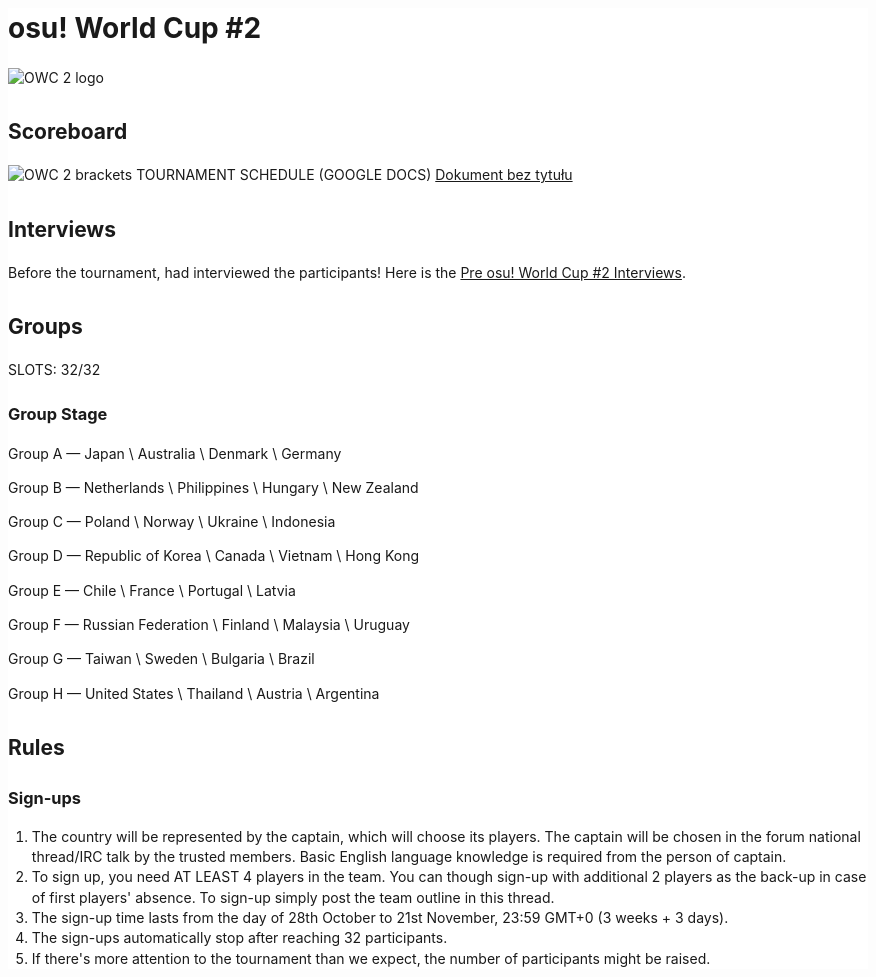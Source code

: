 osu! World Cup #2
========================

![OWC 2 logo](logo.png)

Scoreboard
----------

![OWC 2 brackets](brackets.png)
TOURNAMENT SCHEDULE (GOOGLE DOCS) [Dokument bez tytułu](https://docs.google.com/document/d/1aYgninqJ6OolEvkynUsirJMpt8ZcV4Eksb7p4xuU2Jg/edit)

Interviews
----------

Before the tournament, had interviewed the participants! Here is the [Pre osu! World Cup \#2 Interviews](https://docs.google.com/document/d/1xgR7cfCf1yZD1j90_ObGKccS_9OMA6rDHhYJy8uRxNE/edit).

Groups
------

SLOTS: 32/32

### Group Stage

Group A — Japan \\ Australia \\ Denmark \\ Germany

Group B — Netherlands \\ Philippines \\ Hungary \\ New Zealand

Group C — Poland \\ Norway \\ Ukraine \\ Indonesia

Group D — Republic of Korea \\ Canada \\ Vietnam \\ Hong Kong

Group E — Chile \\ France \\ Portugal \\ Latvia

Group F — Russian Federation \\ Finland \\ Malaysia \\ Uruguay

Group G — Taiwan \\ Sweden \\ Bulgaria \\ Brazil

Group H — United States \\ Thailand \\ Austria \\ Argentina

Rules
-----

### Sign-ups

1.  The country will be represented by the captain, which will choose its players. The captain will be chosen in the forum national thread/IRC talk by the trusted members. Basic English language knowledge is required from the person of captain.
2.  To sign up, you need AT LEAST 4 players in the team. You can though sign-up with additional 2 players as the back-up in case of first players' absence. To sign-up simply post the team outline in this thread.
3.  The sign-up time lasts from the day of 28th October to 21st November, 23:59 GMT+0 (3 weeks + 3 days).
4.  The sign-ups automatically stop after reaching 32 participants.
5.  If there's more attention to the tournament than we expect, the number of participants might be raised.

